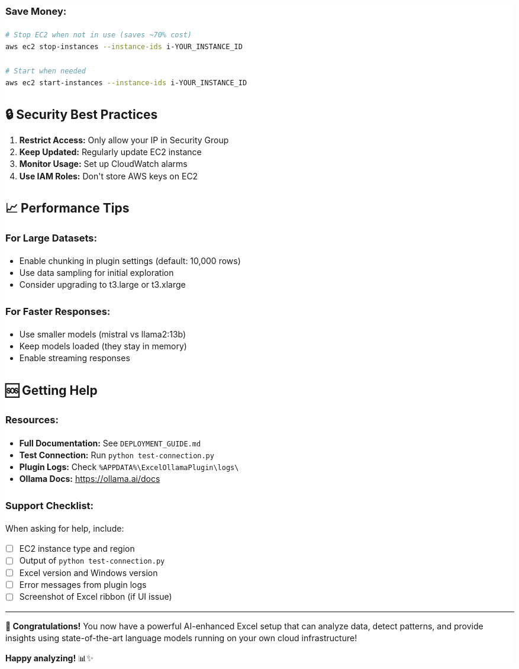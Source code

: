 ### Save Money:
```bash
# Stop EC2 when not in use (saves ~70% cost)
aws ec2 stop-instances --instance-ids i-YOUR_INSTANCE_ID

# Start when needed
aws ec2 start-instances --instance-ids i-YOUR_INSTANCE_ID
```

## 🔒 Security Best Practices

1. **Restrict Access:** Only allow your IP in Security Group
2. **Keep Updated:** Regularly update EC2 instance
3. **Monitor Usage:** Set up CloudWatch alarms
4. **Use IAM Roles:** Don't store AWS keys on EC2

## 📈 Performance Tips

### For Large Datasets:
- Enable chunking in plugin settings (default: 10,000 rows)
- Use data sampling for initial exploration
- Consider upgrading to t3.large or t3.xlarge

### For Faster Responses:
- Use smaller models (mistral vs llama2:13b)
- Keep models loaded (they stay in memory)
- Enable streaming responses

## 🆘 Getting Help

### Resources:
- **Full Documentation:** See `DEPLOYMENT_GUIDE.md`
- **Test Connection:** Run `python test-connection.py`
- **Plugin Logs:** Check `%APPDATA%\ExcelOllamaPlugin\logs\`
- **Ollama Docs:** https://ollama.ai/docs

### Support Checklist:
When asking for help, include:
- [ ] EC2 instance type and region
- [ ] Output of `python test-connection.py`
- [ ] Excel version and Windows version
- [ ] Error messages from plugin logs
- [ ] Screenshot of Excel ribbon (if UI issue)

---

**🎊 Congratulations!** You now have a powerful AI-enhanced Excel setup that can analyze data, detect patterns, and provide insights using state-of-the-art language models running on your own cloud infrastructure!

**Happy analyzing!** 📊✨